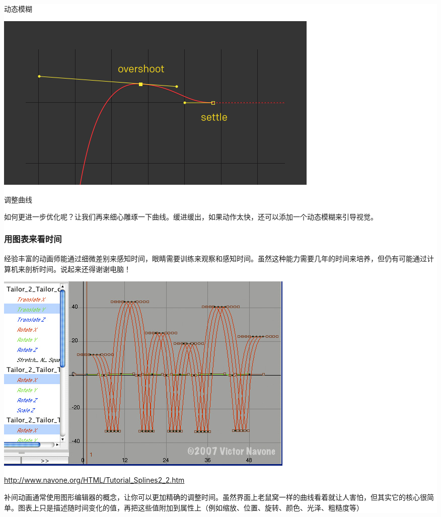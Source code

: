 动态模糊

![image20](/img/article-img/20180604/image20.png)

调整曲线

如何更进一步优化呢？让我们再来细心雕琢一下曲线。缓进缓出，如果动作太快，还可以添加一个动态模糊来引导视觉。

### 用图表来看时间

经验丰富的动画师能通过细微差别来感知时间，眼睛需要训练来观察和感知时间。虽然这种能力需要几年的时间来培养，但仍有可能通过计算机来剖析时间。说起来还得谢谢电脑！

![image22](/img/article-img/20180604/image22.png)

<http://www.navone.org/HTML/Tutorial_Splines2_2.htm>

补间动画通常使用图形编辑器的概念，让你可以更加精确的调整时间。虽然界面上老鼠窝一样的曲线看着就让人害怕，但其实它的核心很简单。图表上只是描述随时间变化的值，再把这些值附加到属性上（例如缩放、位置、旋转、颜色、光泽、粗糙度等）
